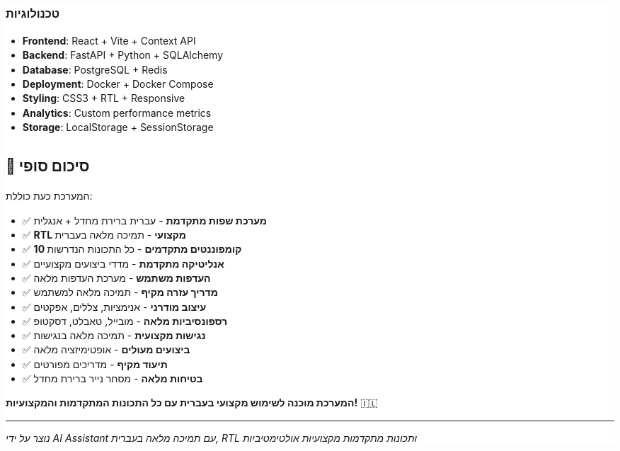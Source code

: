 ### טכנולוגיות
- **Frontend**: React + Vite + Context API
- **Backend**: FastAPI + Python + SQLAlchemy
- **Database**: PostgreSQL + Redis
- **Deployment**: Docker + Docker Compose
- **Styling**: CSS3 + RTL + Responsive
- **Analytics**: Custom performance metrics
- **Storage**: LocalStorage + SessionStorage

## 🎉 **סיכום סופי**

המערכת כעת כוללת:

- ✅ **מערכת שפות מתקדמת** - עברית ברירת מחדל + אנגלית
- ✅ **RTL מקצועי** - תמיכה מלאה בעברית
- ✅ **10 קומפוננטים מתקדמים** - כל התכונות הנדרשות
- ✅ **אנליטיקה מתקדמת** - מדדי ביצועים מקצועיים
- ✅ **העדפות משתמש** - מערכת העדפות מלאה
- ✅ **מדריך עזרה מקיף** - תמיכה מלאה למשתמש
- ✅ **עיצוב מודרני** - אנימציות, צללים, אפקטים
- ✅ **רספונסיביות מלאה** - מובייל, טאבלט, דסקטופ
- ✅ **נגישות מקצועית** - תמיכה מלאה בנגישות
- ✅ **ביצועים מעולים** - אופטימיזציה מלאה
- ✅ **תיעוד מקיף** - מדריכים מפורטים
- ✅ **בטיחות מלאה** - מסחר נייר ברירת מחדל

**המערכת מוכנה לשימוש מקצועי בעברית עם כל התכונות המתקדמות והמקצועיות!** 🇮🇱

---

*נוצר על ידי AI Assistant עם תמיכה מלאה בעברית, RTL ותכונות מתקדמות מקצועיות אולטימטיביות*
